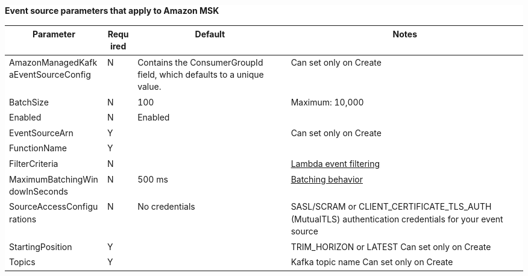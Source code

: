 
**Event source parameters that apply to Amazon MSK**  

| Parameter | Required | Default | Notes | 
| --- | --- | --- | --- | 
|  AmazonManagedKafkaEventSourceConfig  |  N  |  Contains the ConsumerGroupId field, which defaults to a unique value\.  |  Can set only on Create  | 
|  BatchSize  |  N  |  100  |  Maximum: 10,000  | 
|  Enabled  |  N  |  Enabled  |     | 
|  EventSourceArn  |  Y  |  |  Can set only on Create  | 
|  FunctionName  |  Y  |     |     | 
|  FilterCriteria  |  N  |     |  [Lambda event filtering](invocation-eventfiltering.md)  | 
|  MaximumBatchingWindowInSeconds  |  N  |  500 ms  |  [Batching behavior](invocation-eventsourcemapping.md#invocation-eventsourcemapping-batching)  | 
|  SourceAccessConfigurations  |  N  |  No credentials  |  SASL/SCRAM or CLIENT\_CERTIFICATE\_TLS\_AUTH \(MutualTLS\) authentication credentials for your event source  | 
|  StartingPosition  |  Y  |     |  TRIM\_HORIZON or LATEST Can set only on Create  | 
|  Topics  |  Y  |     |  Kafka topic name Can set only on Create  | 